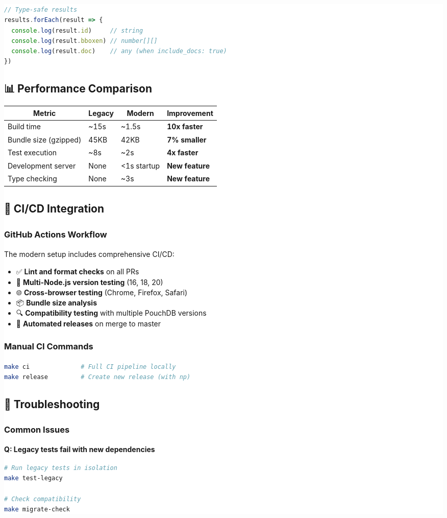 ```typescript
// Type-safe results
results.forEach(result => {
  console.log(result.id)     // string
  console.log(result.bboxen) // number[][]
  console.log(result.doc)    // any (when include_docs: true)
})
```

## 📊 Performance Comparison

| Metric | Legacy | Modern | Improvement |
|---------|---------|---------|-------------|
| Build time | ~15s | ~1.5s | **10x faster** |
| Bundle size (gzipped) | 45KB | 42KB | **7% smaller** |
| Test execution | ~8s | ~2s | **4x faster** |
| Development server | None | <1s startup | **New feature** |
| Type checking | None | ~3s | **New feature** |

## 🚀 CI/CD Integration

### GitHub Actions Workflow
The modern setup includes comprehensive CI/CD:

- ✅ **Lint and format checks** on all PRs
- 🧪 **Multi-Node.js version testing** (16, 18, 20)
- 🌐 **Cross-browser testing** (Chrome, Firefox, Safari)
- 📦 **Bundle size analysis**
- 🔍 **Compatibility testing** with multiple PouchDB versions
- 🚀 **Automated releases** on merge to master

### Manual CI Commands
```bash
make ci              # Full CI pipeline locally
make release         # Create new release (with np)
```

## 🔧 Troubleshooting

### Common Issues

**Q: Legacy tests fail with new dependencies**
```bash
# Run legacy tests in isolation
make test-legacy

# Check compatibility
make migrate-check
```
